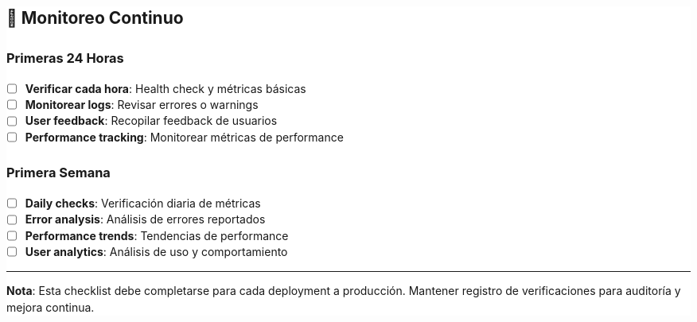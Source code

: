 ## 🔄 Monitoreo Continuo

### Primeras 24 Horas
- [ ] **Verificar cada hora**: Health check y métricas básicas
- [ ] **Monitorear logs**: Revisar errores o warnings
- [ ] **User feedback**: Recopilar feedback de usuarios
- [ ] **Performance tracking**: Monitorear métricas de performance

### Primera Semana
- [ ] **Daily checks**: Verificación diaria de métricas
- [ ] **Error analysis**: Análisis de errores reportados
- [ ] **Performance trends**: Tendencias de performance
- [ ] **User analytics**: Análisis de uso y comportamiento

---

**Nota**: Esta checklist debe completarse para cada deployment a producción. Mantener registro de verificaciones para auditoría y mejora continua.